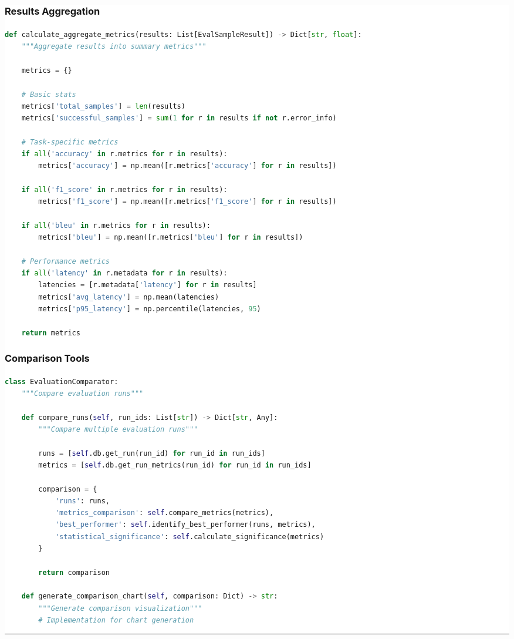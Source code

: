 ### Results Aggregation

```python
def calculate_aggregate_metrics(results: List[EvalSampleResult]) -> Dict[str, float]:
    """Aggregate results into summary metrics"""
    
    metrics = {}
    
    # Basic stats
    metrics['total_samples'] = len(results)
    metrics['successful_samples'] = sum(1 for r in results if not r.error_info)
    
    # Task-specific metrics
    if all('accuracy' in r.metrics for r in results):
        metrics['accuracy'] = np.mean([r.metrics['accuracy'] for r in results])
    
    if all('f1_score' in r.metrics for r in results):
        metrics['f1_score'] = np.mean([r.metrics['f1_score'] for r in results])
    
    if all('bleu' in r.metrics for r in results):
        metrics['bleu'] = np.mean([r.metrics['bleu'] for r in results])
    
    # Performance metrics
    if all('latency' in r.metadata for r in results):
        latencies = [r.metadata['latency'] for r in results]
        metrics['avg_latency'] = np.mean(latencies)
        metrics['p95_latency'] = np.percentile(latencies, 95)
    
    return metrics
```

### Comparison Tools

```python
class EvaluationComparator:
    """Compare evaluation runs"""
    
    def compare_runs(self, run_ids: List[str]) -> Dict[str, Any]:
        """Compare multiple evaluation runs"""
        
        runs = [self.db.get_run(run_id) for run_id in run_ids]
        metrics = [self.db.get_run_metrics(run_id) for run_id in run_ids]
        
        comparison = {
            'runs': runs,
            'metrics_comparison': self.compare_metrics(metrics),
            'best_performer': self.identify_best_performer(runs, metrics),
            'statistical_significance': self.calculate_significance(metrics)
        }
        
        return comparison
    
    def generate_comparison_chart(self, comparison: Dict) -> str:
        """Generate comparison visualization"""
        # Implementation for chart generation
```

---